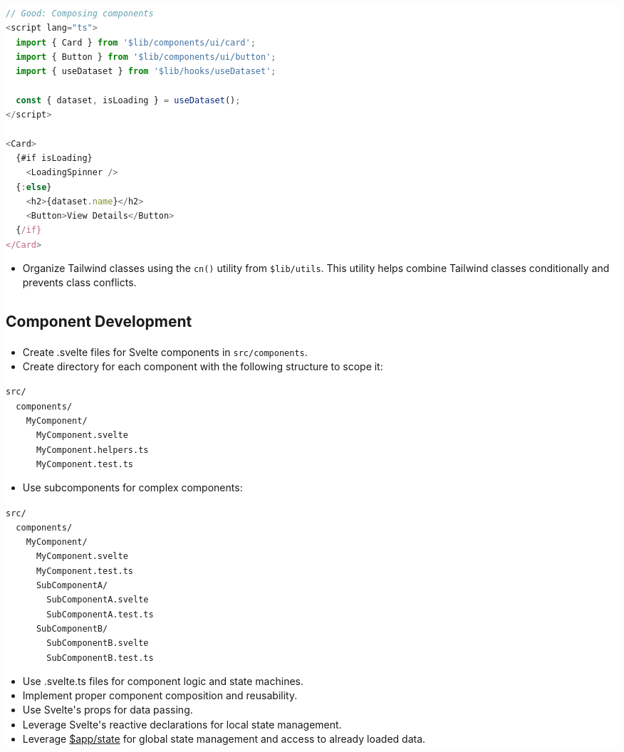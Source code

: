 ```typescript
// Good: Composing components
<script lang="ts">
  import { Card } from '$lib/components/ui/card';
  import { Button } from '$lib/components/ui/button';
  import { useDataset } from '$lib/hooks/useDataset';
  
  const { dataset, isLoading } = useDataset();
</script>

<Card>
  {#if isLoading}
    <LoadingSpinner />
  {:else}
    <h2>{dataset.name}</h2>
    <Button>View Details</Button>
  {/if}
</Card>
```

- Organize Tailwind classes using the `cn()` utility from `$lib/utils`. This utility helps combine Tailwind classes conditionally and prevents class conflicts.


## Component Development
- Create .svelte files for Svelte components in `src/components`.
- Create directory for each component with the following structure to scope it:
```
src/
  components/
    MyComponent/
      MyComponent.svelte
      MyComponent.helpers.ts
      MyComponent.test.ts
```
- Use subcomponents for complex components:
```
src/
  components/
    MyComponent/
      MyComponent.svelte
      MyComponent.test.ts
      SubComponentA/
        SubComponentA.svelte
        SubComponentA.test.ts
      SubComponentB/
        SubComponentB.svelte
        SubComponentB.test.ts
```

- Use .svelte.ts files for component logic and state machines.
- Implement proper component composition and reusability.
- Use Svelte's props for data passing.
- Leverage Svelte's reactive declarations for local state management.
- Leverage [$app/state](https://svelte.dev/tutorial/kit/page-state) for global state management and access to already loaded data.
